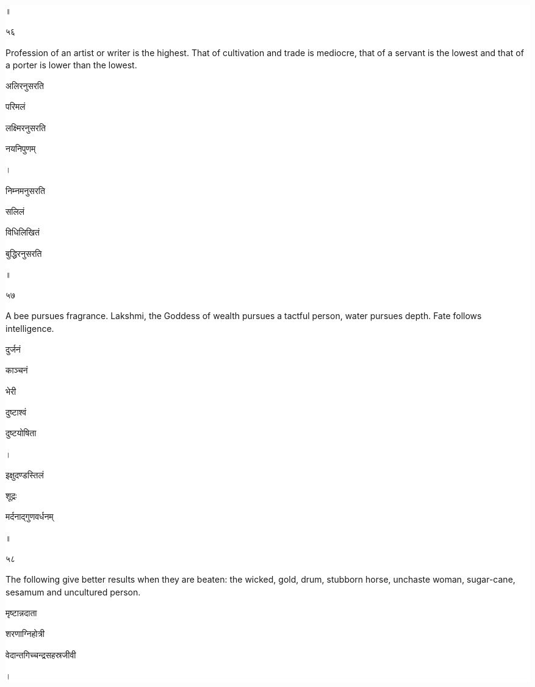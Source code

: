 ॥

५६

Profession of an artist or writer is the highest. That of cultivation and trade is mediocre, that of a servant is the lowest and that of a porter is lower than the lowest.

अलिरनुसरति

परिमलं

लक्ष्मिरनुसरति

नयनिपुणम्

।

निम्नमनुसरति

सलिलं

विधिलिखितं

बुद्धिरनुसरति

॥

५७

A bee pursues fragrance. Lakshmi, the Goddess of wealth pursues a tactful person, water pursues depth. Fate follows intelligence.

दुर्जनं

काञ्चनं

भेरी

दुष्टाश्वं

दुष्टयोषिता

।

इक्षुदण्डस्तिलं

शूद्रः

मर्दनाद्गुणवर्धनम्

॥

५८

The following give better results when they are beaten: the wicked, gold, drum, stubborn horse, unchaste woman, sugar-cane, sesamum and uncultured person.

मृष्टान्नदाता

शरणाग्निहोत्री

वेदान्तगिच्चन्द्रसहस्रजीवी

।

